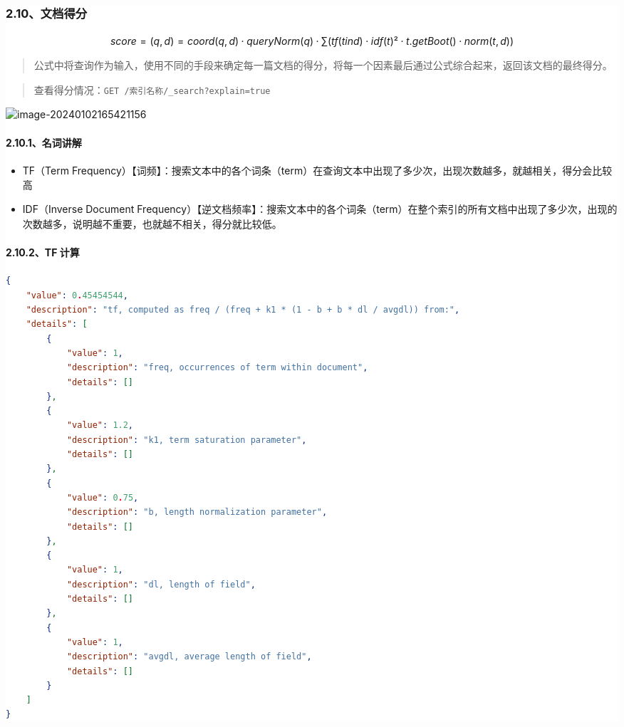 ### 2.10、文档得分

$$
score=(q,d) = coord(q,d)·queryNorm(q)·∑(tf(t in d)·idf(t)²·t.getBoot()·norm(t,d))
$$

> 公式中将查询作为输入，使用不同的手段来确定每一篇文档的得分，将每一个因素最后通过公式综合起来，返回该文档的最终得分。  

> 查看得分情况：`GET /索引名称/_search?explain=true`

![image-20240102165421156](C:\Users\dz\AppData\Roaming\Typora\typora-user-images\image-20240102165421156.png)

#### 2.10.1、名词讲解

* TF（Term Frequency）【词频】：搜索文本中的各个词条（term）在查询文本中出现了多少次，出现次数越多，就越相关，得分会比较高

* IDF（Inverse Document Frequency）【逆文档频率】：搜索文本中的各个词条（term）在整个索引的所有文档中出现了多少次，出现的次数越多，说明越不重要，也就越不相关，得分就比较低。



#### 2.10.2、TF 计算

```json
{
    "value": 0.45454544,
    "description": "tf, computed as freq / (freq + k1 * (1 - b + b * dl / avgdl)) from:",
    "details": [
        {
            "value": 1,
            "description": "freq, occurrences of term within document",
            "details": []
        },
        {
            "value": 1.2,
            "description": "k1, term saturation parameter",
            "details": []
        },
        {
            "value": 0.75,
            "description": "b, length normalization parameter",
            "details": []
        },
        {
            "value": 1,
            "description": "dl, length of field",
            "details": []
        },
        {
            "value": 1,
            "description": "avgdl, average length of field",
            "details": []
        }
    ]
}
```
